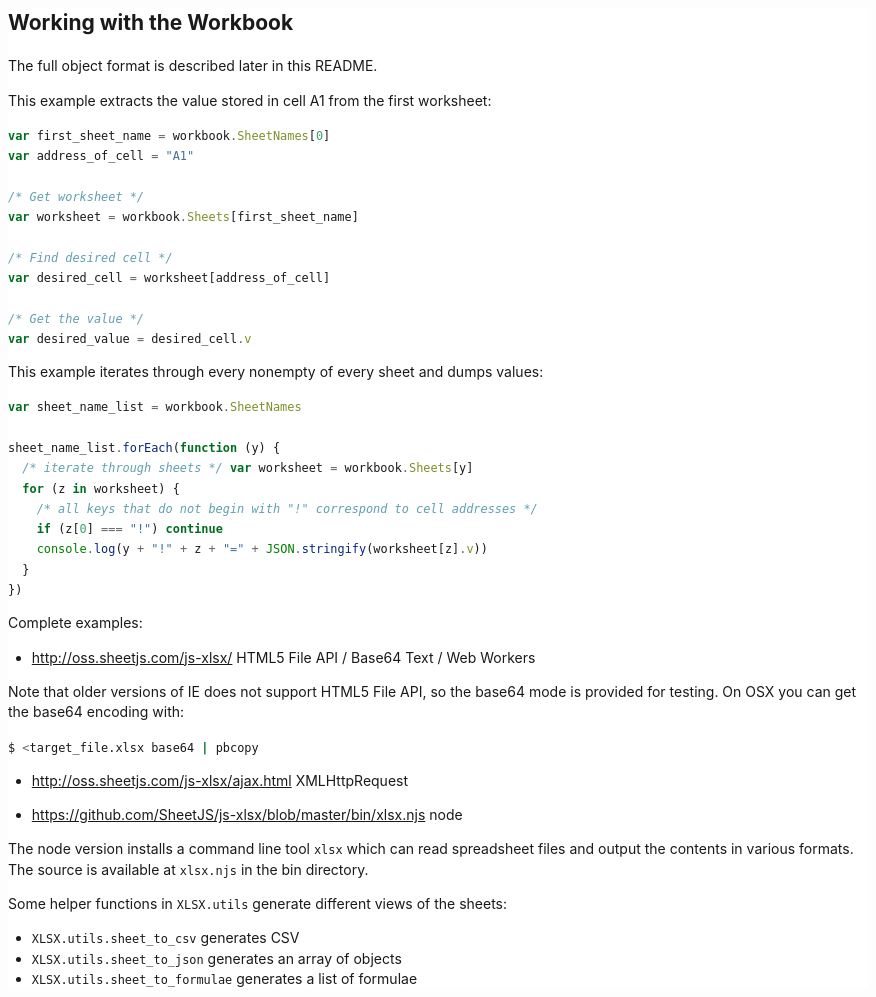 ## Working with the Workbook

The full object format is described later in this README.

This example extracts the value stored in cell A1 from the first worksheet:

```js
var first_sheet_name = workbook.SheetNames[0]
var address_of_cell = "A1"

/* Get worksheet */
var worksheet = workbook.Sheets[first_sheet_name]

/* Find desired cell */
var desired_cell = worksheet[address_of_cell]

/* Get the value */
var desired_value = desired_cell.v
```

This example iterates through every nonempty of every sheet and dumps values:

```js
var sheet_name_list = workbook.SheetNames

sheet_name_list.forEach(function (y) {
  /* iterate through sheets */ var worksheet = workbook.Sheets[y]
  for (z in worksheet) {
    /* all keys that do not begin with "!" correspond to cell addresses */
    if (z[0] === "!") continue
    console.log(y + "!" + z + "=" + JSON.stringify(worksheet[z].v))
  }
})
```

Complete examples:

- <http://oss.sheetjs.com/js-xlsx/> HTML5 File API / Base64 Text / Web Workers

Note that older versions of IE does not support HTML5 File API, so the base64
mode is provided for testing. On OSX you can get the base64 encoding with:

```sh
$ <target_file.xlsx base64 | pbcopy
```

- <http://oss.sheetjs.com/js-xlsx/ajax.html> XMLHttpRequest

- <https://github.com/SheetJS/js-xlsx/blob/master/bin/xlsx.njs> node

The node version installs a command line tool `xlsx` which can read spreadsheet
files and output the contents in various formats. The source is available at
`xlsx.njs` in the bin directory.

Some helper functions in `XLSX.utils` generate different views of the sheets:

- `XLSX.utils.sheet_to_csv` generates CSV
- `XLSX.utils.sheet_to_json` generates an array of objects
- `XLSX.utils.sheet_to_formulae` generates a list of formulae
